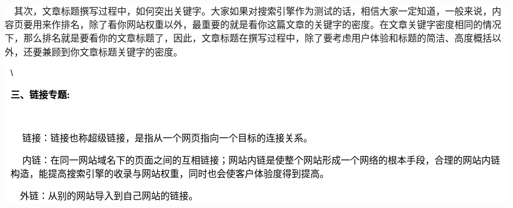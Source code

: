<span style="font-family: &quot;Verdana&quot;; font-size: 12pt;">   
其次，文章标题撰写过程中，如何突出关键字。大家如果对搜索引擎作为测试的话，相信大家一定知道，一般来说，内容页要用来作排名，除了看你网站权重以外，最重要的就是看你这篇文章的关键字的密度。在文章关键字密度相同的情况下，那么排名就是要看你的文章标题了，因此，文章标题在撰写过程中，除了要考虑用户体验和标题的简洁、高度概括以外，还要兼顾到你文章标题关键字的密度。</span>

</div>

<div
style="color: black; direction: ltr; font-family: &quot;Arial&quot;; font-size: 11pt; margin-bottom: 0; margin-left: 7.5pt; margin-right: 7.5pt; margin-top: 0; padding: 0;">

\

</div>

<div
style="color: black; direction: ltr; font-family: &quot;Arial&quot;; font-size: 11pt; margin-bottom: 0; margin-left: 7.5pt; margin-right: 7.5pt; margin-top: 0; padding: 0;">

<span
style="font-family: &quot;Verdana&quot;; font-size: 12pt; font-weight: bold;">三、链接专题:</span>

</div>

<div
style="color: black; direction: ltr; font-family: &quot;Arial&quot;; font-size: 11pt; margin-bottom: 0; margin-left: 7.5pt; margin-right: 7.5pt; margin-top: 0; padding: 0;">

<span
style="font-family: &quot;Verdana&quot;; font-weight: bold;">   </span>

</div>

<div
style="color: black; direction: ltr; font-family: &quot;Arial&quot;; font-size: 11pt; margin-bottom: 0; margin-left: 7.5pt; margin-right: 7.5pt; margin-top: 0; padding: 0;">

<span
style="font-family: &quot;Verdana&quot;; font-size: 12pt; font-weight: bold;">    
</span><span
style="font-family: &quot;Verdana&quot;; font-size: 12pt;">链接：链接也称超级链接，是指从一个网页指向一个目标的连接关系。</span>

</div>

<div
style="color: black; direction: ltr; font-family: &quot;Arial&quot;; font-size: 11pt; margin-bottom: 0; margin-left: 7.5pt; margin-right: 7.5pt; margin-top: 0; padding: 0;">

<span style="font-family: &quot;Verdana&quot;; font-size: 12pt;">    
内链：在同一网站域名下的页面之间的互相链接；网站内链是使整个网站形成一个网络的根本手段，合理的网站内链构造，能提高搜索引擎的收录与网站权重，同时也会使客户体验度得到提高。</span>

</div>

<div
style="color: black; direction: ltr; font-family: &quot;Arial&quot;; font-size: 11pt; margin-bottom: 0; margin-left: 7.5pt; margin-right: 7.5pt; margin-top: 0; padding: 0;">

<span style="font-family: &quot;Verdana&quot;; font-size: 12pt;">   
外链：从别的网站导入到自己网站的链接。</span>

</div>
